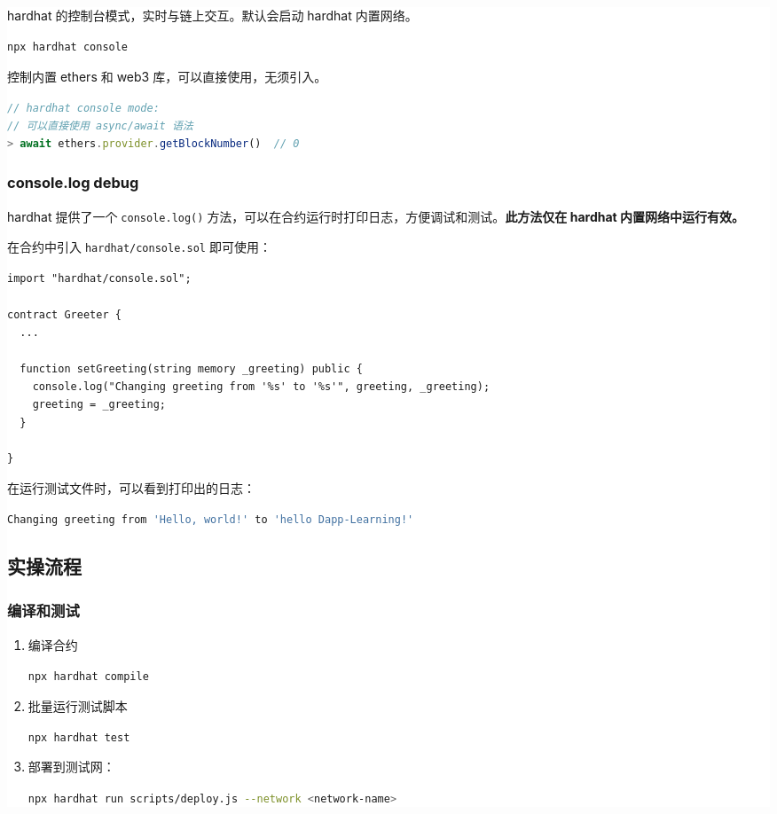 hardhat 的控制台模式，实时与链上交互。默认会启动 hardhat 内置网络。

```sh
npx hardhat console
```

控制内置 ethers 和 web3 库，可以直接使用，无须引入。

```js
// hardhat console mode:
// 可以直接使用 async/await 语法
> await ethers.provider.getBlockNumber()  // 0
```

### console.log debug

hardhat 提供了一个 `console.log()` 方法，可以在合约运行时打印日志，方便调试和测试。**此方法仅在 hardhat 内置网络中运行有效。**

在合约中引入 `hardhat/console.sol` 即可使用：

```solidity
import "hardhat/console.sol";

contract Greeter {
  ...

  function setGreeting(string memory _greeting) public {
    console.log("Changing greeting from '%s' to '%s'", greeting, _greeting);
    greeting = _greeting;
  }

}
```

在运行测试文件时，可以看到打印出的日志：

```sh
Changing greeting from 'Hello, world!' to 'hello Dapp-Learning!'
```

## 实操流程

### 编译和测试

1. 编译合约

   ```bash
   npx hardhat compile
   ```

2. 批量运行测试脚本

   ```bash
   npx hardhat test
   ```

3. 部署到测试网：

   ```bash
   npx hardhat run scripts/deploy.js --network <network-name>
   ```
